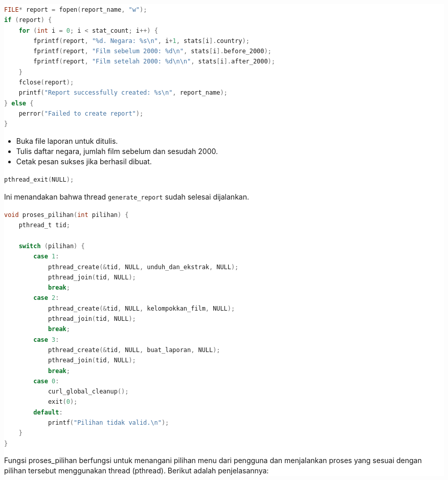 ```c
FILE* report = fopen(report_name, "w");
if (report) {
    for (int i = 0; i < stat_count; i++) {
        fprintf(report, "%d. Negara: %s\n", i+1, stats[i].country);
        fprintf(report, "Film sebelum 2000: %d\n", stats[i].before_2000);
        fprintf(report, "Film setelah 2000: %d\n\n", stats[i].after_2000);
    }
    fclose(report);
    printf("Report successfully created: %s\n", report_name);
} else {
    perror("Failed to create report");
}
```
- Buka file laporan untuk ditulis.
- Tulis daftar negara, jumlah film sebelum dan sesudah 2000.
- Cetak pesan sukses jika berhasil dibuat.

```c
pthread_exit(NULL);
```
Ini menandakan bahwa thread `generate_report` sudah selesai dijalankan.


```c
void proses_pilihan(int pilihan) {
    pthread_t tid;

    switch (pilihan) {
        case 1:
            pthread_create(&tid, NULL, unduh_dan_ekstrak, NULL);
            pthread_join(tid, NULL);
            break;
        case 2:
            pthread_create(&tid, NULL, kelompokkan_film, NULL);
            pthread_join(tid, NULL);
            break;
        case 3:
            pthread_create(&tid, NULL, buat_laporan, NULL);
            pthread_join(tid, NULL);
            break;
        case 0:
            curl_global_cleanup();
            exit(0);
        default:
            printf("Pilihan tidak valid.\n");
    }
}
```

Fungsi proses_pilihan berfungsi untuk menangani pilihan menu dari pengguna dan menjalankan proses yang sesuai dengan pilihan tersebut menggunakan thread (pthread).
Berikut adalah penjelasannya:
